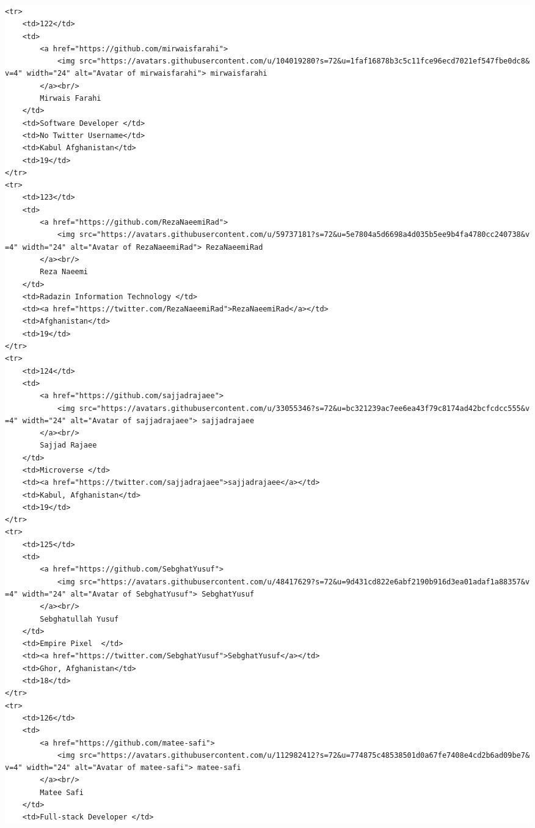 	<tr>
		<td>122</td>
		<td>
			<a href="https://github.com/mirwaisfarahi">
				<img src="https://avatars.githubusercontent.com/u/104019280?s=72&u=1faf16878b3c5c11fce96ecd7021ef547fbe0dc8&v=4" width="24" alt="Avatar of mirwaisfarahi"> mirwaisfarahi
			</a><br/>
			Mirwais Farahi
		</td>
		<td>Software Developer </td>
		<td>No Twitter Username</td>
		<td>Kabul Afghanistan</td>
		<td>19</td>
	</tr>
	<tr>
		<td>123</td>
		<td>
			<a href="https://github.com/RezaNaeemiRad">
				<img src="https://avatars.githubusercontent.com/u/59737181?s=72&u=5e7804a5d6698a4d035b5ee9b4fa4780cc240738&v=4" width="24" alt="Avatar of RezaNaeemiRad"> RezaNaeemiRad
			</a><br/>
			Reza Naeemi
		</td>
		<td>Radazin Information Technology </td>
		<td><a href="https://twitter.com/RezaNaeemiRad">RezaNaeemiRad</a></td>
		<td>Afghanistan</td>
		<td>19</td>
	</tr>
	<tr>
		<td>124</td>
		<td>
			<a href="https://github.com/sajjadrajaee">
				<img src="https://avatars.githubusercontent.com/u/33055346?s=72&u=bc321239ac7ee6ea43f79c8174ad42bcfcdcc555&v=4" width="24" alt="Avatar of sajjadrajaee"> sajjadrajaee
			</a><br/>
			Sajjad Rajaee
		</td>
		<td>Microverse </td>
		<td><a href="https://twitter.com/sajjadrajaee">sajjadrajaee</a></td>
		<td>Kabul, Afghanistan</td>
		<td>19</td>
	</tr>
	<tr>
		<td>125</td>
		<td>
			<a href="https://github.com/SebghatYusuf">
				<img src="https://avatars.githubusercontent.com/u/48417629?s=72&u=9d431cd822e6abf2190b916d3ea01adaf1a88357&v=4" width="24" alt="Avatar of SebghatYusuf"> SebghatYusuf
			</a><br/>
			Sebghatullah Yusuf
		</td>
		<td>Empire Pixel  </td>
		<td><a href="https://twitter.com/SebghatYusuf">SebghatYusuf</a></td>
		<td>Ghor, Afghanistan</td>
		<td>18</td>
	</tr>
	<tr>
		<td>126</td>
		<td>
			<a href="https://github.com/matee-safi">
				<img src="https://avatars.githubusercontent.com/u/112982412?s=72&u=774875c48538501d0a67fe7408e4cd2b6ad09be7&v=4" width="24" alt="Avatar of matee-safi"> matee-safi
			</a><br/>
			Matee Safi
		</td>
		<td>Full-stack Developer </td>